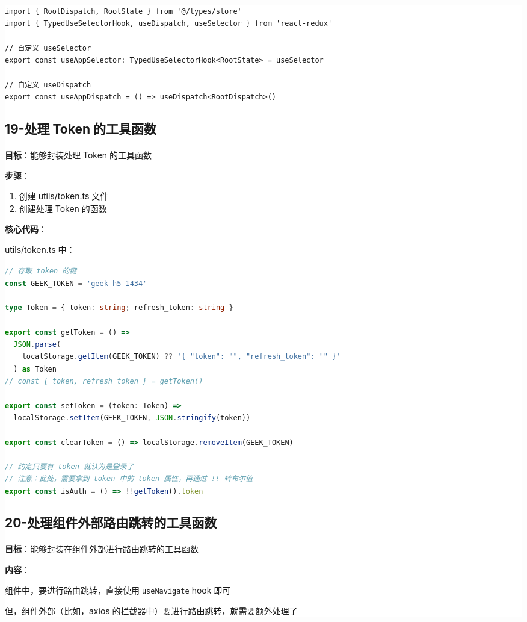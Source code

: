 ```tsx
import { RootDispatch, RootState } from '@/types/store'
import { TypedUseSelectorHook, useDispatch, useSelector } from 'react-redux'

// 自定义 useSelector
export const useAppSelector: TypedUseSelectorHook<RootState> = useSelector

// 自定义 useDispatch
export const useAppDispatch = () => useDispatch<RootDispatch>()
```

## 19-处理 Token 的工具函数

**目标**：能够封装处理 Token 的工具函数

**步骤**：

1. 创建 utils/token.ts 文件
2. 创建处理 Token 的函数

**核心代码**：

utils/token.ts 中：

```ts
// 存取 token 的键
const GEEK_TOKEN = 'geek-h5-1434'

type Token = { token: string; refresh_token: string }

export const getToken = () =>
  JSON.parse(
    localStorage.getItem(GEEK_TOKEN) ?? '{ "token": "", "refresh_token": "" }'
  ) as Token
// const { token, refresh_token } = getToken()

export const setToken = (token: Token) =>
  localStorage.setItem(GEEK_TOKEN, JSON.stringify(token))

export const clearToken = () => localStorage.removeItem(GEEK_TOKEN)

// 约定只要有 token 就认为是登录了
// 注意：此处，需要拿到 token 中的 token 属性，再通过 !! 转布尔值
export const isAuth = () => !!getToken().token
```

## 20-处理组件外部路由跳转的工具函数

**目标**：能够封装在组件外部进行路由跳转的工具函数

**内容**：

组件中，要进行路由跳转，直接使用 `useNavigate` hook 即可

但，组件外部（比如，axios 的拦截器中）要进行路由跳转，就需要额外处理了
